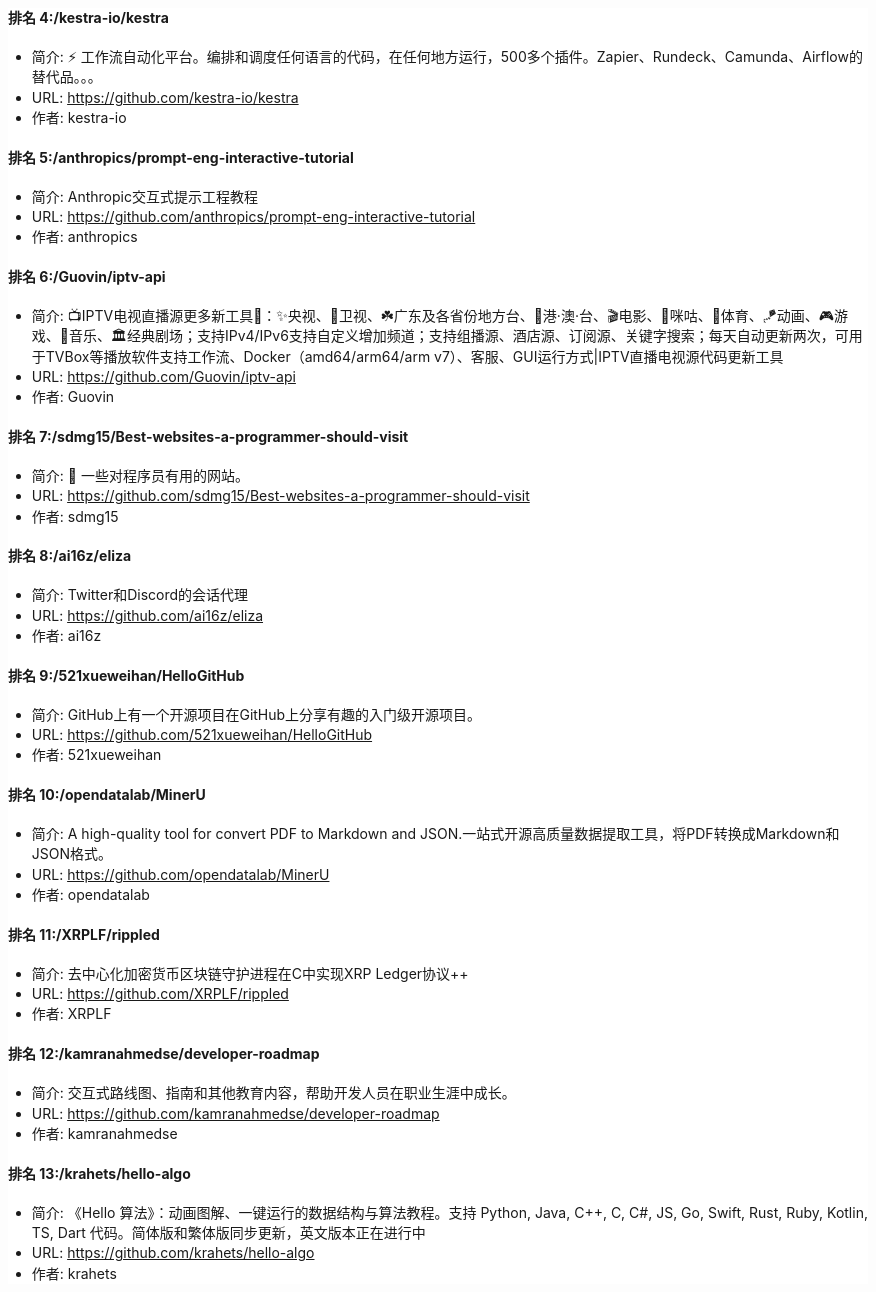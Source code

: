 #### 排名 4:/kestra-io/kestra
- 简介: ⚡ 工作流自动化平台。编排和调度任何语言的代码，在任何地方运行，500多个插件。Zapier、Rundeck、Camunda、Airflow的替代品。。。
- URL: https://github.com/kestra-io/kestra
- 作者: kestra-io 

#### 排名 5:/anthropics/prompt-eng-interactive-tutorial
- 简介: Anthropic交互式提示工程教程
- URL: https://github.com/anthropics/prompt-eng-interactive-tutorial
- 作者: anthropics 

#### 排名 6:/Guovin/iptv-api
- 简介: 📺IPTV电视直播源更多新工具🚀：✨央视、📡卫视、☘️广东及各省份地方台、🌊港·澳·台、🎬电影、🎥咪咕、🏀体育、🪁动画、🎮游戏、🎵音乐、🏛经典剧场；支持IPv4/IPv6支持自定义增加频道；支持组播源、酒店源、订阅源、关键字搜索；每天自动更新两次，可用于TVBox等播放软件支持工作流、Docker（amd64/arm64/arm v7）、客服、GUI运行方式|IPTV直播电视源代码更新工具
- URL: https://github.com/Guovin/iptv-api
- 作者: Guovin 

#### 排名 7:/sdmg15/Best-websites-a-programmer-should-visit
- 简介: 🔗 一些对程序员有用的网站。
- URL: https://github.com/sdmg15/Best-websites-a-programmer-should-visit
- 作者: sdmg15 

#### 排名 8:/ai16z/eliza
- 简介: Twitter和Discord的会话代理
- URL: https://github.com/ai16z/eliza
- 作者: ai16z 

#### 排名 9:/521xueweihan/HelloGitHub
- 简介: GitHub上有一个开源项目在GitHub上分享有趣的入门级开源项目。
- URL: https://github.com/521xueweihan/HelloGitHub
- 作者: 521xueweihan 

#### 排名 10:/opendatalab/MinerU
- 简介: A high-quality tool for convert PDF to Markdown and JSON.一站式开源高质量数据提取工具，将PDF转换成Markdown和JSON格式。
- URL: https://github.com/opendatalab/MinerU
- 作者: opendatalab 

#### 排名 11:/XRPLF/rippled
- 简介: 去中心化加密货币区块链守护进程在C中实现XRP Ledger协议++
- URL: https://github.com/XRPLF/rippled
- 作者: XRPLF 

#### 排名 12:/kamranahmedse/developer-roadmap
- 简介: 交互式路线图、指南和其他教育内容，帮助开发人员在职业生涯中成长。
- URL: https://github.com/kamranahmedse/developer-roadmap
- 作者: kamranahmedse 

#### 排名 13:/krahets/hello-algo
- 简介: 《Hello 算法》：动画图解、一键运行的数据结构与算法教程。支持 Python, Java, C++, C, C#, JS, Go, Swift, Rust, Ruby, Kotlin, TS, Dart 代码。简体版和繁体版同步更新，英文版本正在进行中
- URL: https://github.com/krahets/hello-algo
- 作者: krahets 
